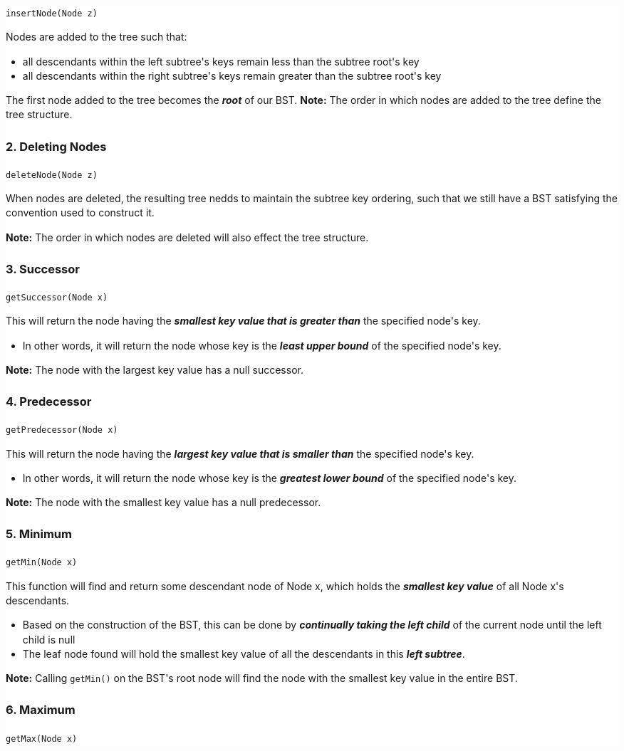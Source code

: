 `insertNode(Node z)`

Nodes are added to the tree such that:
- all descendants within the left subtree's keys remain less than the subtree root's key
- all descendants within the right subtree's keys remain greater than the subtree root's key

The first node added to the tree becomes the ***root*** of our BST.
**Note:** The order in which nodes are added to the tree define the tree structure.

### 2. Deleting Nodes

`deleteNode(Node z)`

When nodes are deleted, the resulting tree nedds to maintain the subtree key ordering, such that we still have a BST satisfying the convention used to construct it.

**Note:** The order in which nodes are deleted will also effect the tree structure.

### 3. Successor

`getSuccessor(Node x)`

This will return the node having the ***smallest key value that is greater than*** the specified node's key.
- In other words, it will return the node whose key is the ***least upper bound*** of the specified node's key.

**Note:** The node with the largest key value has a null successor.

### 4. Predecessor

`getPredecessor(Node x)`

This will return the node having the ***largest key value that is smaller than*** the specified node's key.
- In other words, it will return the node whose key is the ***greatest lower bound*** of the specified node's key.

**Note:** The node with the smallest key value has a null predecessor.

### 5. Minimum

`getMin(Node x)`

This function will find and return some descendant node of Node x, which holds the ***smallest key value*** of all Node x's descendants.
- Based on the construction of the BST, this can be done by ***continually taking the left child*** of the current node until the left child is null
- The leaf node found will hold the smallest key value of all the descendants in this ***left subtree***.

**Note:** Calling `getMin()` on the BST's root node will find the node with the smallest key value in the entire BST.

### 6. Maximum

`getMax(Node x)`
